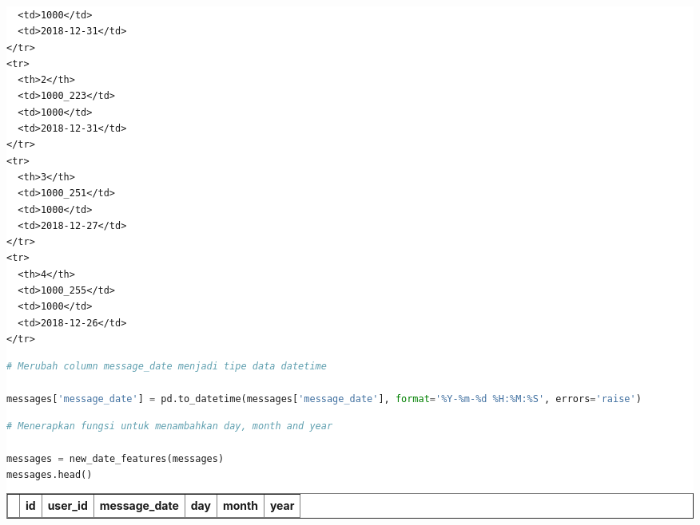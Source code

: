       <td>1000</td>
      <td>2018-12-31</td>
    </tr>
    <tr>
      <th>2</th>
      <td>1000_223</td>
      <td>1000</td>
      <td>2018-12-31</td>
    </tr>
    <tr>
      <th>3</th>
      <td>1000_251</td>
      <td>1000</td>
      <td>2018-12-27</td>
    </tr>
    <tr>
      <th>4</th>
      <td>1000_255</td>
      <td>1000</td>
      <td>2018-12-26</td>
    </tr>
  </tbody>
</table>
</div>




```python
# Merubah column message_date menjadi tipe data datetime 

messages['message_date'] = pd.to_datetime(messages['message_date'], format='%Y-%m-%d %H:%M:%S', errors='raise')
```


```python
# Menerapkan fungsi untuk menambahkan day, month and year

messages = new_date_features(messages)
messages.head()
```




<div>
<style scoped>
    .dataframe tbody tr th:only-of-type {
        vertical-align: middle;
    }

    .dataframe tbody tr th {
        vertical-align: top;
    }

    .dataframe thead th {
        text-align: right;
    }
</style>
<table border="1" class="dataframe">
  <thead>
    <tr style="text-align: right;">
      <th></th>
      <th>id</th>
      <th>user_id</th>
      <th>message_date</th>
      <th>day</th>
      <th>month</th>
      <th>year</th>